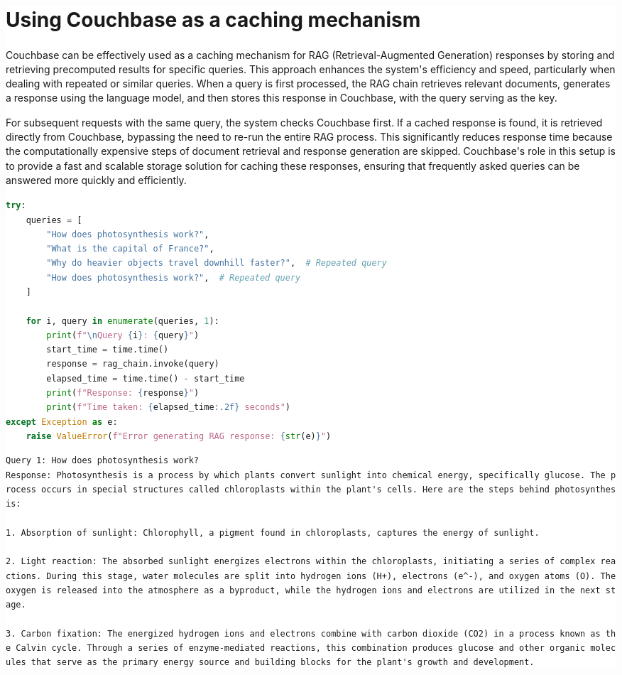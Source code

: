 
# Using Couchbase as a caching mechanism
Couchbase can be effectively used as a caching mechanism for RAG (Retrieval-Augmented Generation) responses by storing and retrieving precomputed results for specific queries. This approach enhances the system's efficiency and speed, particularly when dealing with repeated or similar queries. When a query is first processed, the RAG chain retrieves relevant documents, generates a response using the language model, and then stores this response in Couchbase, with the query serving as the key.

For subsequent requests with the same query, the system checks Couchbase first. If a cached response is found, it is retrieved directly from Couchbase, bypassing the need to re-run the entire RAG process. This significantly reduces response time because the computationally expensive steps of document retrieval and response generation are skipped. Couchbase's role in this setup is to provide a fast and scalable storage solution for caching these responses, ensuring that frequently asked queries can be answered more quickly and efficiently.


```python
try:
    queries = [
        "How does photosynthesis work?",
        "What is the capital of France?",
        "Why do heavier objects travel downhill faster?",  # Repeated query
        "How does photosynthesis work?",  # Repeated query
    ]

    for i, query in enumerate(queries, 1):
        print(f"\nQuery {i}: {query}")
        start_time = time.time()
        response = rag_chain.invoke(query)
        elapsed_time = time.time() - start_time
        print(f"Response: {response}")
        print(f"Time taken: {elapsed_time:.2f} seconds")
except Exception as e:
    raise ValueError(f"Error generating RAG response: {str(e)}")
```

    
    Query 1: How does photosynthesis work?
    Response: Photosynthesis is a process by which plants convert sunlight into chemical energy, specifically glucose. The process occurs in special structures called chloroplasts within the plant's cells. Here are the steps behind photosynthesis:
    
    1. Absorption of sunlight: Chlorophyll, a pigment found in chloroplasts, captures the energy of sunlight.
    
    2. Light reaction: The absorbed sunlight energizes electrons within the chloroplasts, initiating a series of complex reactions. During this stage, water molecules are split into hydrogen ions (H+), electrons (e^-), and oxygen atoms (O). The oxygen is released into the atmosphere as a byproduct, while the hydrogen ions and electrons are utilized in the next stage.
    
    3. Carbon fixation: The energized hydrogen ions and electrons combine with carbon dioxide (CO2) in a process known as the Calvin cycle. Through a series of enzyme-mediated reactions, this combination produces glucose and other organic molecules that serve as the primary energy source and building blocks for the plant's growth and development. 
    